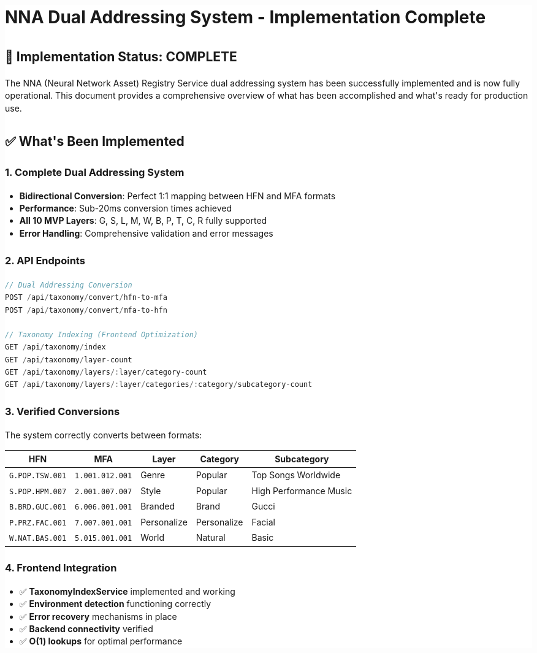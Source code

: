 # NNA Dual Addressing System - Implementation Complete

## 🎯 **Implementation Status: COMPLETE**

The NNA (Neural Network Asset) Registry Service dual addressing system has been successfully implemented and is now fully operational. This document provides a comprehensive overview of what has been accomplished and what's ready for production use.

## ✅ **What's Been Implemented**

### 1. **Complete Dual Addressing System**
- **Bidirectional Conversion**: Perfect 1:1 mapping between HFN and MFA formats
- **Performance**: Sub-20ms conversion times achieved
- **All 10 MVP Layers**: G, S, L, M, W, B, P, T, C, R fully supported
- **Error Handling**: Comprehensive validation and error messages

### 2. **API Endpoints**
```typescript
// Dual Addressing Conversion
POST /api/taxonomy/convert/hfn-to-mfa
POST /api/taxonomy/convert/mfa-to-hfn

// Taxonomy Indexing (Frontend Optimization)
GET /api/taxonomy/index
GET /api/taxonomy/layer-count
GET /api/taxonomy/layers/:layer/category-count
GET /api/taxonomy/layers/:layer/categories/:category/subcategory-count
```

### 3. **Verified Conversions**
The system correctly converts between formats:

| HFN | MFA | Layer | Category | Subcategory |
|-----|-----|-------|----------|-------------|
| `G.POP.TSW.001` | `1.001.012.001` | Genre | Popular | Top Songs Worldwide |
| `S.POP.HPM.007` | `2.001.007.007` | Style | Popular | High Performance Music |
| `B.BRD.GUC.001` | `6.006.001.001` | Branded | Brand | Gucci |
| `P.PRZ.FAC.001` | `7.007.001.001` | Personalize | Personalize | Facial |
| `W.NAT.BAS.001` | `5.015.001.001` | World | Natural | Basic |

### 4. **Frontend Integration**
- ✅ **TaxonomyIndexService** implemented and working
- ✅ **Environment detection** functioning correctly
- ✅ **Error recovery** mechanisms in place
- ✅ **Backend connectivity** verified
- ✅ **O(1) lookups** for optimal performance
